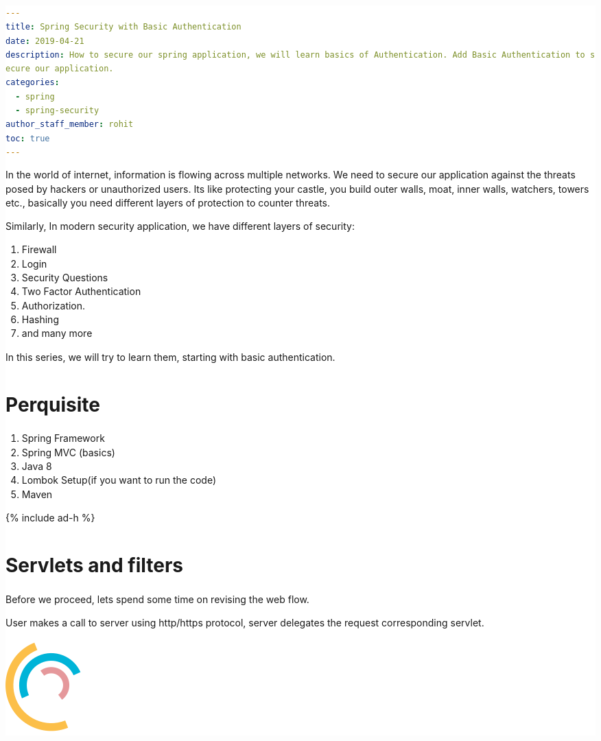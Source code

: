 ```yaml
---
title: Spring Security with Basic Authentication
date: 2019-04-21
description: How to secure our spring application, we will learn basics of Authentication. Add Basic Authentication to secure our application. 
categories:
  - spring
  - spring-security
author_staff_member: rohit
toc: true
---
```


In the world of internet, information is flowing across multiple networks. We need to secure our application against the threats posed by hackers or unauthorized users. Its like protecting your castle, you build outer walls, moat, inner walls, watchers, towers etc., basically you need different layers of protection to counter threats.

Similarly, In modern security application, we have different layers of security: 

1. Firewall
2. Login
3. Security Questions
4. Two Factor Authentication
5. Authorization.
6. Hashing
7. and many more

In this series, we will try to learn them, starting with basic authentication.

# Perquisite     
1. Spring Framework
2. Spring MVC (basics)
3. Java 8
4. Lombok Setup(if you want to run the code)
5. Maven

{% include ad-h %}

# Servlets and filters

Before we proceed, lets spend some time on revising the web flow. 

User makes a call to server using http/https protocol, server delegates the request corresponding servlet.

<img alt="servlet" src="/images/loader.svg" data-src="/images/2019/spring/servlet.png" class="lazy img-center img-half"/>
